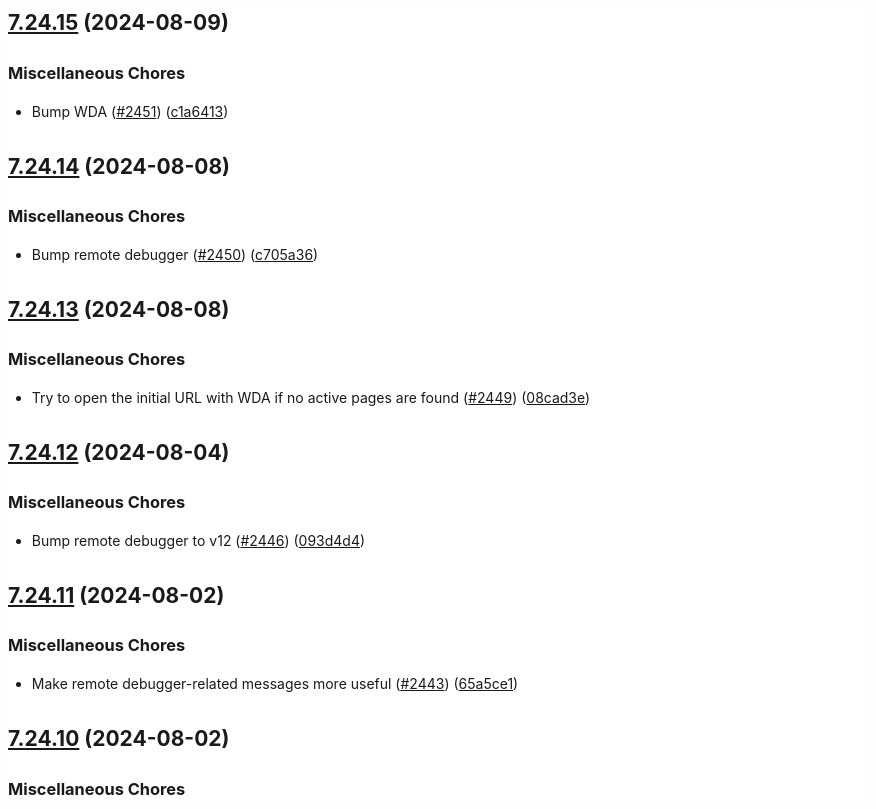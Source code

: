 ## [7.24.15](https://github.com/appium/appium-xcuitest-driver/compare/v7.24.14...v7.24.15) (2024-08-09)

### Miscellaneous Chores

* Bump WDA ([#2451](https://github.com/appium/appium-xcuitest-driver/issues/2451)) ([c1a6413](https://github.com/appium/appium-xcuitest-driver/commit/c1a64138db210e52a54c49e5a654793a282cfc2c))

## [7.24.14](https://github.com/appium/appium-xcuitest-driver/compare/v7.24.13...v7.24.14) (2024-08-08)

### Miscellaneous Chores

* Bump remote debugger ([#2450](https://github.com/appium/appium-xcuitest-driver/issues/2450)) ([c705a36](https://github.com/appium/appium-xcuitest-driver/commit/c705a3603d206127b805df6b6fb052c47a466e2a))

## [7.24.13](https://github.com/appium/appium-xcuitest-driver/compare/v7.24.12...v7.24.13) (2024-08-08)

### Miscellaneous Chores

* Try to open the initial URL with WDA if no active pages are found ([#2449](https://github.com/appium/appium-xcuitest-driver/issues/2449)) ([08cad3e](https://github.com/appium/appium-xcuitest-driver/commit/08cad3e0d3f2faac6495effb3974ed05a3b7e6cd))

## [7.24.12](https://github.com/appium/appium-xcuitest-driver/compare/v7.24.11...v7.24.12) (2024-08-04)

### Miscellaneous Chores

* Bump remote debugger to v12 ([#2446](https://github.com/appium/appium-xcuitest-driver/issues/2446)) ([093d4d4](https://github.com/appium/appium-xcuitest-driver/commit/093d4d44b438d8f05b4e5efe231c4f304f80f98c))

## [7.24.11](https://github.com/appium/appium-xcuitest-driver/compare/v7.24.10...v7.24.11) (2024-08-02)

### Miscellaneous Chores

* Make remote debugger-related messages more useful ([#2443](https://github.com/appium/appium-xcuitest-driver/issues/2443)) ([65a5ce1](https://github.com/appium/appium-xcuitest-driver/commit/65a5ce11d6e69e7be042e571489f3530647f98a4))

## [7.24.10](https://github.com/appium/appium-xcuitest-driver/compare/v7.24.9...v7.24.10) (2024-08-02)

### Miscellaneous Chores
